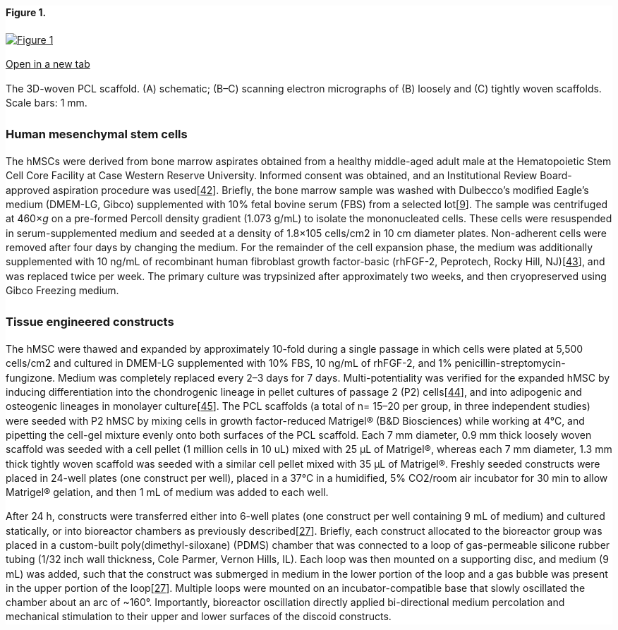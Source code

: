 #### Figure 1.

[![Figure 1](https://cdn.ncbi.nlm.nih.gov/pmc/blobs/de82/2824534/91b9156c8d20/nihms163978f1.jpg)](https://www.ncbi.nlm.nih.gov/core/lw/2.0/html/tileshop_pmc/tileshop_pmc_inline.html?title=Click%20on%20image%20to%20zoom&p=PMC3&id=2824534_nihms163978f1.jpg)

[Open in a new tab](figure/F1/)

The 3D-woven PCL scaffold. (A) schematic; (B–C) scanning electron micrographs of (B) loosely and (C) tightly woven scaffolds. Scale bars: 1 mm.

### Human mesenchymal stem cells

The hMSCs were derived from bone marrow aspirates obtained from a healthy middle-aged adult male at the Hematopoietic Stem Cell Core Facility at Case Western Reserve University. Informed consent was obtained, and an Institutional Review Board-approved aspiration procedure was used[[42](#R42)]. Briefly, the bone marrow sample was washed with Dulbecco’s modified Eagle’s medium (DMEM-LG, Gibco) supplemented with 10% fetal bovine serum (FBS) from a selected lot[[9](#R9)]. The sample was centrifuged at 460×*g* on a pre-formed Percoll density gradient (1.073 g/mL) to isolate the mononucleated cells. These cells were resuspended in serum-supplemented medium and seeded at a density of 1.8×105 cells/cm2 in 10 cm diameter plates. Non-adherent cells were removed after four days by changing the medium. For the remainder of the cell expansion phase, the medium was additionally supplemented with 10 ng/mL of recombinant human fibroblast growth factor-basic (rhFGF-2, Peprotech, Rocky Hill, NJ)[[43](#R43)], and was replaced twice per week. The primary culture was trypsinized after approximately two weeks, and then cryopreserved using Gibco Freezing medium.

### Tissue engineered constructs

The hMSC were thawed and expanded by approximately 10-fold during a single passage in which cells were plated at 5,500 cells/cm2 and cultured in DMEM-LG supplemented with 10% FBS, 10 ng/mL of rhFGF-2, and 1% penicillin-streptomycin-fungizone. Medium was completely replaced every 2–3 days for 7 days. Multi-potentiality was verified for the expanded hMSC by inducing differentiation into the chondrogenic lineage in pellet cultures of passage 2 (P2) cells[[44](#R44)], and into adipogenic and osteogenic lineages in monolayer culture[[45](#R45)]. The PCL scaffolds (a total of n= 15–20 per group, in three independent studies) were seeded with P2 hMSC by mixing cells in growth factor-reduced Matrigel® (B&D Biosciences) while working at 4°C, and pipetting the cell-gel mixture evenly onto both surfaces of the PCL scaffold. Each 7 mm diameter, 0.9 mm thick loosely woven scaffold was seeded with a cell pellet (1 million cells in 10 uL) mixed with 25 µL of Matrigel®, whereas each 7 mm diameter, 1.3 mm thick tightly woven scaffold was seeded with a similar cell pellet mixed with 35 µL of Matrigel®. Freshly seeded constructs were placed in 24-well plates (one construct per well), placed in a 37°C in a humidified, 5% CO2/room air incubator for 30 min to allow Matrigel® gelation, and then 1 mL of medium was added to each well.

After 24 h, constructs were transferred either into 6-well plates (one construct per well containing 9 mL of medium) and cultured statically, or into bioreactor chambers as previously described[[27](#R27)]. Briefly, each construct allocated to the bioreactor group was placed in a custom-built poly(dimethyl-siloxane) (PDMS) chamber that was connected to a loop of gas-permeable silicone rubber tubing (1/32 inch wall thickness, Cole Parmer, Vernon Hills, IL). Each loop was then mounted on a supporting disc, and medium (9 mL) was added, such that the construct was submerged in medium in the lower portion of the loop and a gas bubble was present in the upper portion of the loop[[27](#R27)]. Multiple loops were mounted on an incubator-compatible base that slowly oscillated the chamber about an arc of ~160°. Importantly, bioreactor oscillation directly applied bi-directional medium percolation and mechanical stimulation to their upper and lower surfaces of the discoid constructs.

